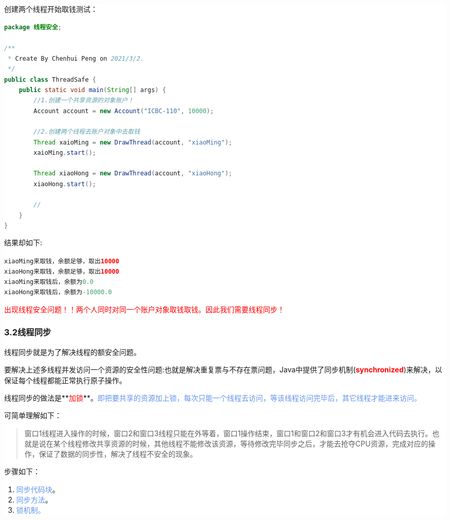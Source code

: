 创建两个线程开始取钱测试：

```java
package 线程安全;

/**
 * Create By Chenhui Peng on 2021/3/2.
 */
public class ThreadSafe {
    public static void main(String[] args) {
        //1.创建一个共享资源的对象账户！
        Account account = new Account("ICBC-110", 10000);

        //2.创建两个线程去账户对象中去取钱
        Thread xaioMing = new DrawThread(account, "xiaoMing");
        xaioMing.start();

        Thread xiaoHong = new DrawThread(account, "xiaoHong");
        xiaoHong.start();

        //
    }
}

```

结果却如下:

```java
xiaoMing来取钱，余额足够，取出10000
xiaoHong来取钱，余额足够，取出10000
xiaoMing来取钱后，余额为0.0
xiaoHong来取钱后，余额为-10000.0
```

<font color='red'>出现线程安全问题！！两个人同时对同一个账户对象取钱取钱。因此我们需要线程同步！</font>

### 3.2线程同步

线程同步就是为了解决线程的额安全问题。

要解决上述多线程并发访问一个资源的安全性问题:也就是解决重复票与不存在票问题，Java中提供了同步机制(**<font color='red'>synchronized</font>**)来解决，以保证每个线程都能正常执行原子操作。

线程同步的做法是**<font color='red'>加锁</font>**。<font color='cornflowerblue'>即把要共享的资源加上锁，每次只能一个线程去访问，等该线程访问完毕后，其它线程才能进来访问。</font>

可简单理解如下：

> 窗口1线程进入操作的时候，窗口2和窗口3线程只能在外等着，窗口1操作结束，窗口1和窗口2和窗口3才有机会进入代码去执行。也就是说在某个线程修改共享资源的时候，其他线程不能修改该资源，等待修改完毕同步之后，才能去抢夺CPU资源，完成对应的操作，保证了数据的同步性，解决了线程不安全的现象。

步骤如下：

1. <font color='cornflowerblue'>同步代码块</font>。
2. <font color='cornflowerblue'>同步方法</font>。
3. <font color='cornflowerblue'>锁机制。</font>

